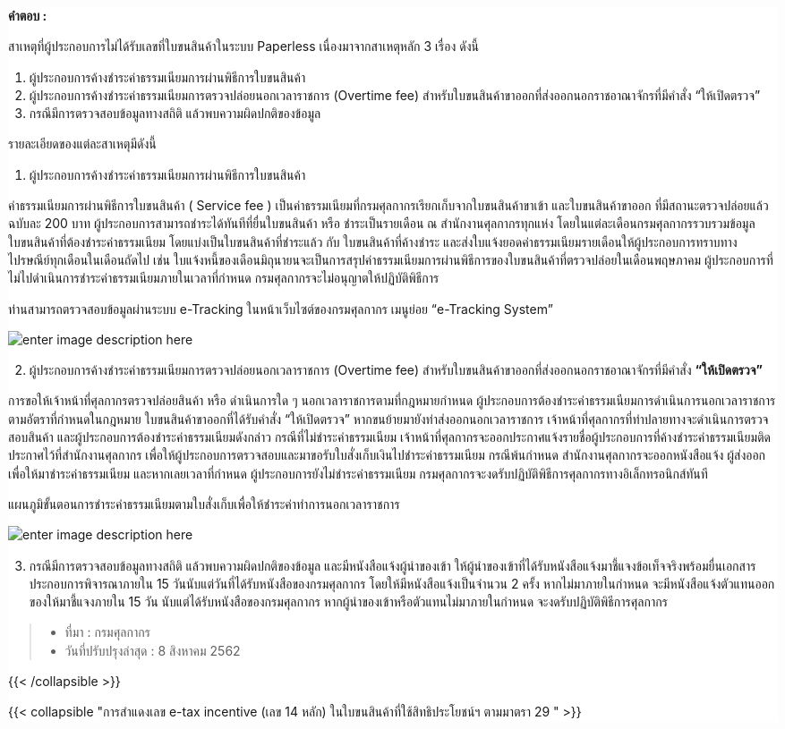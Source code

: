
**คำตอบ :**  

 สาเหตุที่ผู้ประกอบการไม่ได้รับเลขที่ใบขนสินค้าในระบบ Paperless เนื่องมาจากสาเหตุหลัก 3 เรื่อง ดังนี้

1. ผู้ประกอบการค้างชำระค่าธรรมเนียมการผ่านพิธีการใบขนสินค้า    
2. ผู้ประกอบการค้างชำระค่าธรรมเนียมการตรวจปล่อยนอกเวลาราชการ (Overtime fee) สำหรับใบขนสินค้าขาออกที่ส่งออกนอกราชอาณาจักรที่มีคำสั่ง “ให้เปิดตรวจ”
3. กรณีมีการตรวจสอบข้อมูลทางสถิติ แล้วพบความผิดปกติของข้อมูล  

รายละเอียดของแต่ละสาเหตุมีดังนี้

1. ผู้ประกอบการค้างชำระค่าธรรมเนียมการผ่านพิธีการใบขนสินค้า

ค่าธรรมเนียมการผ่านพิธีการใบขนสินค้า ( Service fee ) เป็นค่าธรรมเนียมที่กรมศุลกากรเรียกเก็บจากใบขนสินค้าขาเข้า และใบขนสินค้าขาออก ที่มีสถานะตรวจปล่อยแล้ว ฉบับละ 200 บาท ผู้ประกอบการสามารถชำระได้ทันทีที่ยื่นใบขนสินค้า หรือ ชำระเป็นรายเดือน ณ สำนักงานศุลกากรทุกแห่ง โดยในแต่ละเดือนกรมศุลกากรรวบรวมข้อมูลใบขนสินค้าที่ต้องชำระค่าธรรมเนียม โดยแบ่งเป็นใบขนสินค้าที่ชำระแล้ว กับ ใบขนสินค้าที่ค้างชำระ และส่งใบแจ้งยอดค่าธรรมเนียมรายเดือนให้ผู้ประกอบการทราบทางไปรษณีย์ทุกเดือนในเดือนถัดไป เช่น ใบแจ้งหนี้ของเดือนมิถุนายนจะเป็นการสรุปค่าธรรมเนียมการผ่านพิธีการของใบขนสินค้าที่ตรวจปล่อยในเดือนพฤษภาคม  ผู้ประกอบการที่ไม่ไปดำเนินการชำระค่าธรรมเนียมภายในเวลาที่กำหนด กรมศุลกากรจะไม่อนุญาตให้ปฏิบัติพิธีการ

ท่านสามารถตรวจสอบข้อมูลผ่านระบบ e-Tracking ในหน้าเว็บไซต์ของกรมศุลกากร เมนูย่อย “e-Tracking System”

![enter image description here](http://www.customs.go.th/data_files/730cb7e2a564623f9547df91054264be.png)


2. ผู้ประกอบการค้างชำระค่าธรรมเนียมการตรวจปล่อยนอกเวลาราชการ (Overtime fee) สำหรับใบขนสินค้าขาออกที่ส่งออกนอกราชอาณาจักรที่มีคำสั่ง **“ให้เปิดตรวจ”**

การขอให้เจ้าหน้าที่ศุลกากรตรวจปล่อยสินค้า หรือ ดำเนินการใด ๆ นอกเวลาราชการตามที่กฎหมายกำหนด  ผู้ประกอบการต้องชำระค่าธรรมเนียมการดำเนินการนอกเวลาราชการตามอัตราที่กำหนดในกฎหมาย  ใบขนสินค้าขาออกที่ได้รับคำสั่ง “ให้เปิดตรวจ”  หากขนย้ายมายังท่าส่งออกนอกเวลาราชการ  เจ้าหน้าที่ศุลกากรที่ท่าปลายทางจะดำเนินการตรวจสอบสินค้า และผู้ประกอบการต้องชำระค่าธรรมเนียมดังกล่าว  กรณีที่ไม่ชำระค่าธรรมเนียม เจ้าหน้าที่ศุลกากรจะออกประกาศแจ้งรายชื่อผู้ประกอบการที่ค้างชำระค่าธรรมเนียมติดประกาศไว้ที่สำนักงานศุลกากร เพื่อให้ผู้ประกอบการตรวจสอบและมาขอรับใบสั่งเก็บเงินไปชำระค่าธรรมเนียม กรณีพ้นกำหนด สำนักงานศุลกากรจะออกหนังสือแจ้ง ผู้ส่งออกเพื่อให้มาชำระค่าธรรมเนียม และหากเลยเวลาที่กำหนด ผู้ประกอบการยังไม่ชำระค่าธรรมเนียม กรมศุลกากรจะงดรับปฏิบัติพิธีการศุลกากรทางอิเล็กทรอนิกส์ทันที 

     
แผนภูมิขั้นตอนการชำระค่าธรรมเนียมตามใบสั่งเก็บเพื่อให้ชำระค่าทำการนอกเวลาราชการ

![enter image description here](http://www.customs.go.th/data_files/f022f4d0cbefbcf4dc63f3b16bce17a1.png)

3. กรณีมีการตรวจสอบข้อมูลทางสถิติ แล้วพบความผิดปกติของข้อมูล และมีหนังสือแจ้งผู้นำของเข้า ให้ผู้นำของเข้าที่ได้รับหนังสือแจ้งมาชี้แจงข้อเท็จจริงพร้อมยื่นเอกสารประกอบการพิจารณาภายใน  15 วันนับแต่วันที่ได้รับหนังสือของกรมศุลกากร โดยให้มีหนังสือแจ้งเป็นจำนวน 2 ครั้ง  หากไม่มาภายในกำหนด จะมีหนังสือแจ้งตัวแทนออกของให้มาชี้แจงภายใน 15 วัน นับแต่ได้รับหนังสือของกรมศุลกากร หากผู้นำของเข้าหรือตัวแทนไม่มาภายในกำหนด จะงดรับปฏิบัติพิธีการศุลกากร

>- ที่มา : กรมศุลกากร
>- วันที่ปรับปรุงล่าสุด : 8 สิงหาคม 2562
 
{{< /collapsible >}}

{{< collapsible "การสำแดงเลข e-tax incentive (เลข 14 หลัก) ในใบขนสินค้าที่ใช้สิทธิประโยชน์ฯ ตามมาตรา 29 "  >}}
